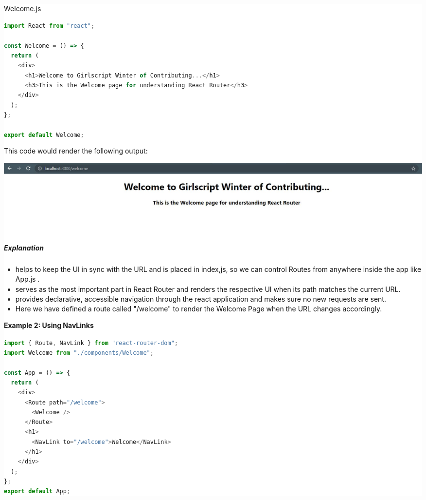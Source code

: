 Welcome.js

```javascript
import React from "react";

const Welcome = () => {
  return (
    <div>
      <h1>Welcome to Girlscript Winter of Contributing...</h1>
      <h3>This is the Welcome page for understanding React Router</h3>
    </div>
  );
};

export default Welcome;
```

This code would render the following output:

![](./assets/mpa1.JPG)

##### Explanation

- <BrowserRouter> helps to keep the UI in sync with the URL and is placed in index,js, so we can control Routes from anywhere inside the app like App.js .
- <Route> serves as the most important part in React Router and renders the respective UI when its path matches the current URL.
- <Link> provides declarative, accessible navigation through the react application and makes sure no new requests are sent.
- Here we have defined a route called "/welcome" to render the Welcome Page when the URL changes accordingly.

**Example 2: Using NavLinks**

```javascript
import { Route, NavLink } from "react-router-dom";
import Welcome from "./components/Welcome";

const App = () => {
  return (
    <div>
      <Route path="/welcome">
        <Welcome />
      </Route>
      <h1>
        <NavLink to="/welcome">Welcome</NavLink>
      </h1>
    </div>
  );
};
export default App;
```
